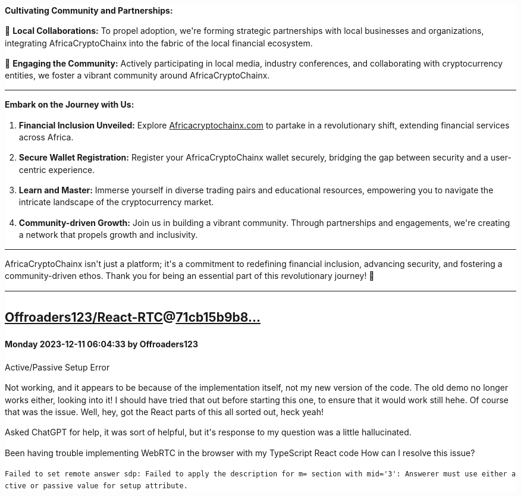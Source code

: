 
**Cultivating Community and Partnerships:**

🤝 **Local Collaborations:**
To propel adoption, we're forming strategic partnerships with local businesses and organizations, integrating AfricaCryptoChainx into the fabric of the local financial ecosystem.

📢 **Engaging the Community:**
Actively participating in local media, industry conferences, and collaborating with cryptocurrency entities, we foster a vibrant community around AfricaCryptoChainx.

---

**Embark on the Journey with Us:**

1. **Financial Inclusion Unveiled:**
Explore [Africacryptochainx.com](https://Africacryptochainx.com) to partake in a revolutionary shift, extending financial services across Africa.

2. **Secure Wallet Registration:**
Register your AfricaCryptoChainx wallet securely, bridging the gap between security and a user-centric experience.

3. **Learn and Master:**
Immerse yourself in diverse trading pairs and educational resources, empowering you to navigate the intricate landscape of the cryptocurrency market.

4. **Community-driven Growth:**
Join us in building a vibrant community. Through partnerships and engagements, we're creating a network that propels growth and inclusivity.

---

AfricaCryptoChainx isn't just a platform; it's a commitment to redefining financial inclusion, advancing security, and fostering a community-driven ethos. Thank you for being an essential part of this revolutionary journey! 🚀

---
## [Offroaders123/React-RTC](https://github.com/Offroaders123/React-RTC)@[71cb15b9b8...](https://github.com/Offroaders123/React-RTC/commit/71cb15b9b84e04438b47128b71bd698df6169fde)
#### Monday 2023-12-11 06:04:33 by Offroaders123

Active/Passive Setup Error

Not working, and it appears to be because of the implementation itself, not my new version of the code. The old demo no longer works either, looking into it! I should have tried that out before starting this one, to ensure that it would work still hehe. Of course that was the issue. Well, hey, got the React parts of this all sorted out, heck yeah!

Asked ChatGPT for help, it was sort of helpful, but it's response to my question was a little hallucinated.

Been having trouble implementing WebRTC in the browser with my TypeScript React code
How can I resolve this issue?
```
Failed to set remote answer sdp: Failed to apply the description for m= section with mid='3': Answerer must use either active or passive value for setup attribute.
```
